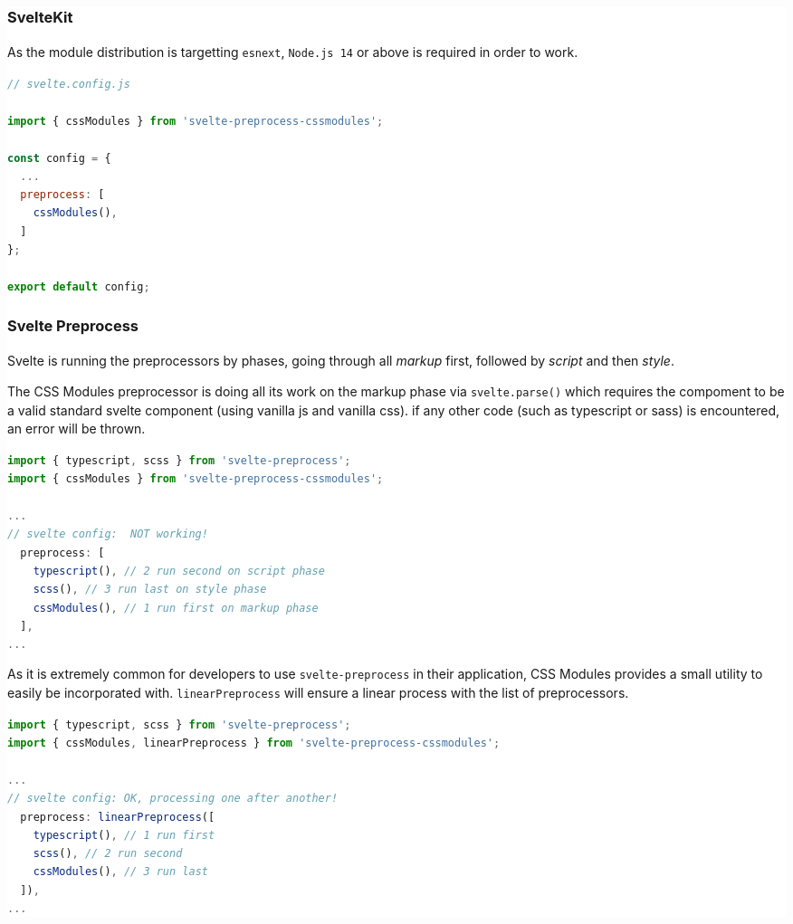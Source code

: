 ### SvelteKit

As the module distribution is targetting `esnext`, `Node.js 14` or above is required 
in order to work. 

```js
// svelte.config.js

import { cssModules } from 'svelte-preprocess-cssmodules';

const config = {
  ...
  preprocess: [
    cssModules(),
  ]
};

export default config;
```

### Svelte Preprocess

Svelte is running the preprocessors by phases, going through all *markup* first, followed by *script* and then *style*.

The CSS Modules preprocessor is doing all its work on the markup phase via `svelte.parse()` which requires the compoment to be a valid standard svelte component (using vanilla js and vanilla css). if any other code (such as typescript or sass) is encountered, an error will be thrown. 

```js
import { typescript, scss } from 'svelte-preprocess';
import { cssModules } from 'svelte-preprocess-cssmodules';

...
// svelte config:  NOT working!
  preprocess: [
    typescript(), // 2 run second on script phase
    scss(), // 3 run last on style phase
    cssModules(), // 1 run first on markup phase
  ],
...
```

As it is extremely common for developers to use `svelte-preprocess` in their application, CSS Modules provides a small utility to easily be incorporated with. `linearPreprocess` will ensure a linear process with the list of preprocessors.

```js
import { typescript, scss } from 'svelte-preprocess';
import { cssModules, linearPreprocess } from 'svelte-preprocess-cssmodules';

...
// svelte config: OK, processing one after another!
  preprocess: linearPreprocess([
    typescript(), // 1 run first
    scss(), // 2 run second
    cssModules(), // 3 run last
  ]),
...
```
